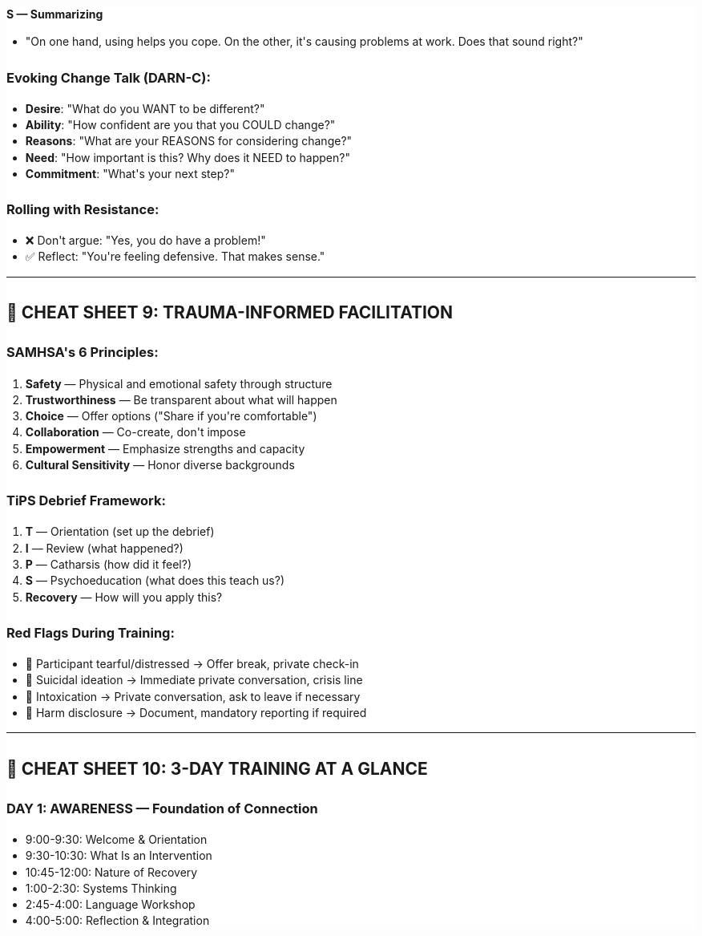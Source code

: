 **S — Summarizing**
- "On one hand, using helps you cope. On the other, it's causing problems at work. Does that sound right?"

### **Evoking Change Talk** (DARN-C):
- **Desire**: "What do you WANT to be different?"
- **Ability**: "How confident are you that you COULD change?"
- **Reasons**: "What are your REASONS for considering change?"
- **Need**: "How important is this? Why does it NEED to happen?"
- **Commitment**: "What's your next step?"

### **Rolling with Resistance**:
- ❌ Don't argue: "Yes, you do have a problem!"
- ✅ Reflect: "You're feeling defensive. That makes sense."

---

## 🧘 CHEAT SHEET 9: TRAUMA-INFORMED FACILITATION

### **SAMHSA's 6 Principles**:
1. **Safety** — Physical and emotional safety through structure
2. **Trustworthiness** — Be transparent about what will happen
3. **Choice** — Offer options ("Share if you're comfortable")
4. **Collaboration** — Co-create, don't impose
5. **Empowerment** — Emphasize strengths and capacity
6. **Cultural Sensitivity** — Honor diverse backgrounds

### **TiPS Debrief Framework**:
1. **T** — Orientation (set up the debrief)
2. **I** — Review (what happened?)
3. **P** — Catharsis (how did it feel?)
4. **S** — Psychoeducation (what does this teach us?)
5. **Recovery** — How will you apply this?

### **Red Flags During Training**:
- 🚨 Participant tearful/distressed → Offer break, private check-in
- 🚨 Suicidal ideation → Immediate private conversation, crisis line
- 🚨 Intoxication → Private conversation, ask to leave if necessary
- 🚨 Harm disclosure → Document, mandatory reporting if required

---

## 📅 CHEAT SHEET 10: 3-DAY TRAINING AT A GLANCE

### **DAY 1: AWARENESS** — Foundation of Connection
- 9:00-9:30: Welcome & Orientation
- 9:30-10:30: What Is an Intervention
- 10:45-12:00: Nature of Recovery
- 1:00-2:30: Systems Thinking
- 2:45-4:00: Language Workshop
- 4:00-5:00: Reflection & Integration
